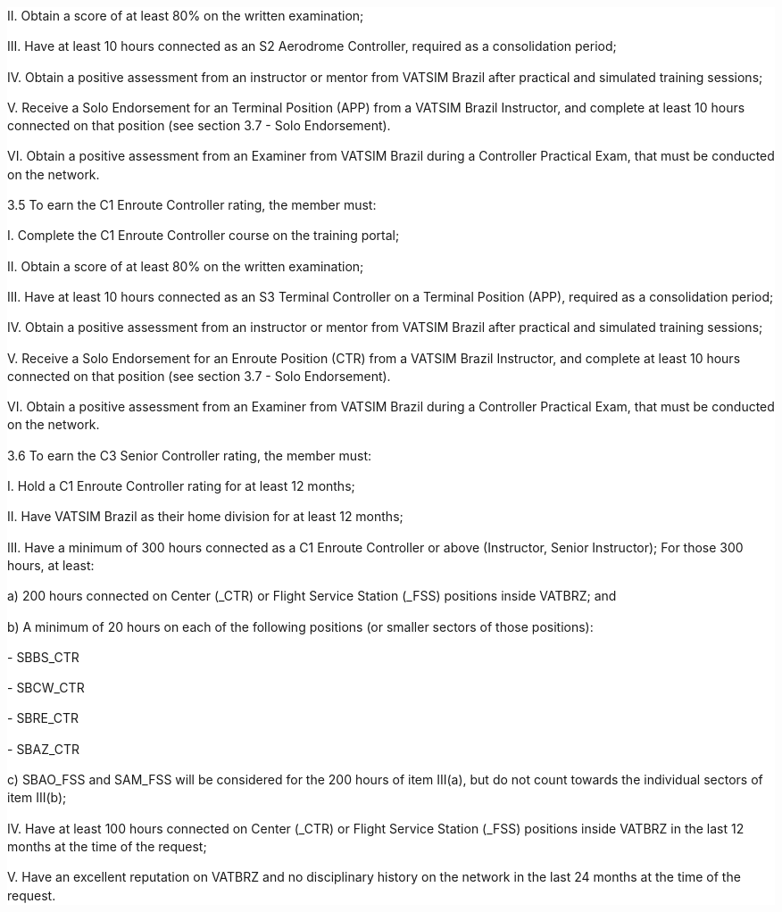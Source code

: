 II. Obtain a score of at least 80% on the written examination;

III. Have at least 10 hours connected as an S2 Aerodrome Controller, required as a consolidation period;

IV. Obtain a positive assessment from an instructor or mentor from VATSIM Brazil after practical and simulated training sessions;

V. Receive a Solo Endorsement for an Terminal Position (APP) from a VATSIM Brazil Instructor, and complete at least 10 hours connected on that position (see section 3.7 - Solo Endorsement).

VI. Obtain a positive assessment from an Examiner from VATSIM Brazil during a Controller Practical Exam, that must be conducted on the network.

3.5 To earn the C1 Enroute Controller rating, the member must:

I. Complete the C1 Enroute Controller course on the training portal;

II. Obtain a score of at least 80% on the written examination;

III. Have at least 10 hours connected as an S3 Terminal Controller on a Terminal Position (APP), required as a consolidation period;

IV. Obtain a positive assessment from an instructor or mentor from VATSIM Brazil after practical and simulated training sessions;

V. Receive a Solo Endorsement for an Enroute Position (CTR) from a VATSIM Brazil Instructor, and complete at least 10 hours connected on that position (see section 3.7 - Solo Endorsement).

VI. Obtain a positive assessment from an Examiner from VATSIM Brazil during a Controller Practical Exam, that must be conducted on the network.

3.6 To earn the C3 Senior Controller rating, the member must:

I. Hold a C1 Enroute Controller rating for at least 12 months;

II. Have VATSIM Brazil as their home division for at least 12 months;

III. Have a minimum of 300 hours connected as a C1 Enroute Controller or above (Instructor, Senior Instructor); For those 300 hours, at least:

a) 200 hours connected on Center (\_CTR) or Flight Service Station (\_FSS) positions inside VATBRZ; and

b) A minimum of 20 hours on each of the following positions (or smaller sectors of those positions):

\- SBBS\_CTR

\- SBCW\_CTR

\- SBRE\_CTR

\- SBAZ\_CTR

c) SBAO\_FSS and SAM\_FSS will be considered for the 200 hours of item III(a), but do not count towards the individual sectors of item III(b);

IV. Have at least 100 hours connected on Center (\_CTR) or Flight Service Station (\_FSS) positions inside VATBRZ in the last 12 months at the time of the request;

V. Have an excellent reputation on VATBRZ and no disciplinary history on the network in the last 24 months at the time of the request.

